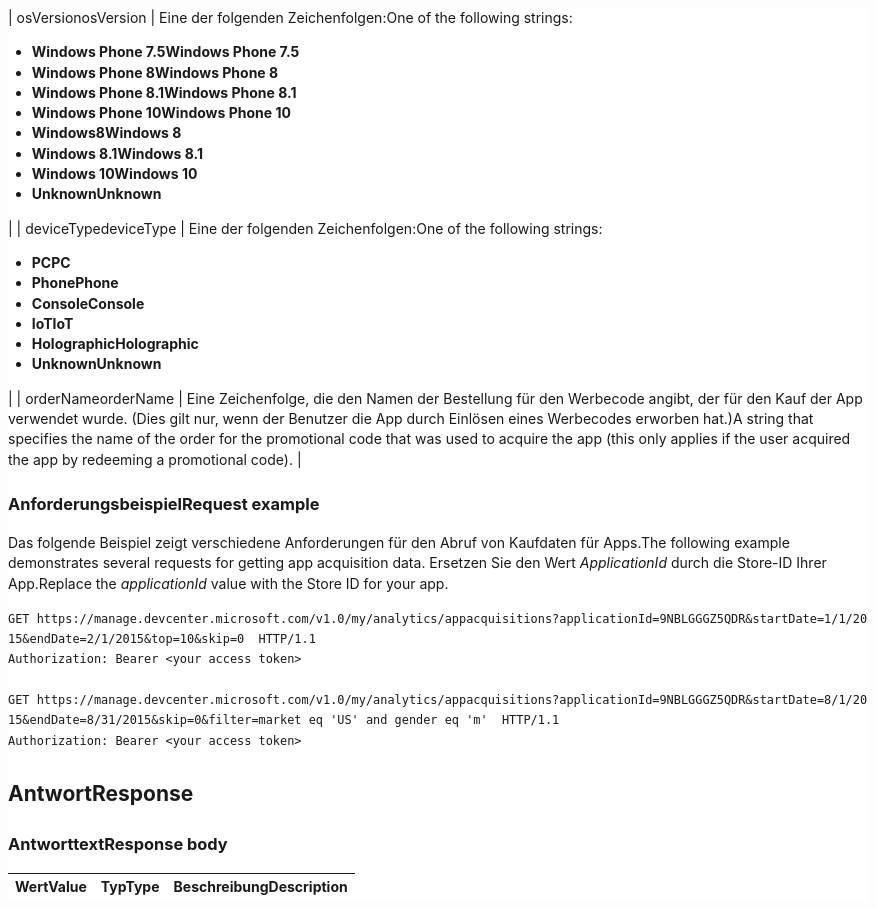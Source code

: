 | <span data-ttu-id="bebac-249">osVersion</span><span class="sxs-lookup"><span data-stu-id="bebac-249">osVersion</span></span> | <span data-ttu-id="bebac-250">Eine der folgenden Zeichenfolgen:</span><span class="sxs-lookup"><span data-stu-id="bebac-250">One of the following strings:</span></span><ul><li><strong><span data-ttu-id="bebac-251">Windows Phone 7.5</span><span class="sxs-lookup"><span data-stu-id="bebac-251">Windows Phone 7.5</span></span></strong></li><li><strong><span data-ttu-id="bebac-252">Windows Phone 8</span><span class="sxs-lookup"><span data-stu-id="bebac-252">Windows Phone 8</span></span></strong></li><li><strong><span data-ttu-id="bebac-253">Windows Phone 8.1</span><span class="sxs-lookup"><span data-stu-id="bebac-253">Windows Phone 8.1</span></span></strong></li><li><strong><span data-ttu-id="bebac-254">Windows Phone 10</span><span class="sxs-lookup"><span data-stu-id="bebac-254">Windows Phone 10</span></span></strong></li><li><strong><span data-ttu-id="bebac-255">Windows8</span><span class="sxs-lookup"><span data-stu-id="bebac-255">Windows 8</span></span></strong></li><li><strong><span data-ttu-id="bebac-256">Windows 8.1</span><span class="sxs-lookup"><span data-stu-id="bebac-256">Windows 8.1</span></span></strong></li><li><strong><span data-ttu-id="bebac-257">Windows 10</span><span class="sxs-lookup"><span data-stu-id="bebac-257">Windows 10</span></span></strong></li><li><strong><span data-ttu-id="bebac-258">Unknown</span><span class="sxs-lookup"><span data-stu-id="bebac-258">Unknown</span></span></strong></li></ul> |
| <span data-ttu-id="bebac-259">deviceType</span><span class="sxs-lookup"><span data-stu-id="bebac-259">deviceType</span></span> | <span data-ttu-id="bebac-260">Eine der folgenden Zeichenfolgen:</span><span class="sxs-lookup"><span data-stu-id="bebac-260">One of the following strings:</span></span><ul><li><strong><span data-ttu-id="bebac-261">PC</span><span class="sxs-lookup"><span data-stu-id="bebac-261">PC</span></span></strong></li><li><strong><span data-ttu-id="bebac-262">Phone</span><span class="sxs-lookup"><span data-stu-id="bebac-262">Phone</span></span></strong></li><li><strong><span data-ttu-id="bebac-263">Console</span><span class="sxs-lookup"><span data-stu-id="bebac-263">Console</span></span></strong></li><li><strong><span data-ttu-id="bebac-264">IoT</span><span class="sxs-lookup"><span data-stu-id="bebac-264">IoT</span></span></strong></li><li><strong><span data-ttu-id="bebac-265">Holographic</span><span class="sxs-lookup"><span data-stu-id="bebac-265">Holographic</span></span></strong></li><li><strong><span data-ttu-id="bebac-266">Unknown</span><span class="sxs-lookup"><span data-stu-id="bebac-266">Unknown</span></span></strong></li></ul> |
| <span data-ttu-id="bebac-267">orderName</span><span class="sxs-lookup"><span data-stu-id="bebac-267">orderName</span></span> | <span data-ttu-id="bebac-268">Eine Zeichenfolge, die den Namen der Bestellung für den Werbecode angibt, der für den Kauf der App verwendet wurde. (Dies gilt nur, wenn der Benutzer die App durch Einlösen eines Werbecodes erworben hat.)</span><span class="sxs-lookup"><span data-stu-id="bebac-268">A string that specifies the name of the order for the promotional code that was used to acquire the app (this only applies if the user acquired the app by redeeming a promotional code).</span></span> |

<span/> 

### <a name="request-example"></a><span data-ttu-id="bebac-269">Anforderungsbeispiel</span><span class="sxs-lookup"><span data-stu-id="bebac-269">Request example</span></span>

<span data-ttu-id="bebac-270">Das folgende Beispiel zeigt verschiedene Anforderungen für den Abruf von Kaufdaten für Apps.</span><span class="sxs-lookup"><span data-stu-id="bebac-270">The following example demonstrates several requests for getting app acquisition data.</span></span> <span data-ttu-id="bebac-271">Ersetzen Sie den Wert *ApplicationId* durch die Store-ID Ihrer App.</span><span class="sxs-lookup"><span data-stu-id="bebac-271">Replace the *applicationId* value with the Store ID for your app.</span></span>

```syntax
GET https://manage.devcenter.microsoft.com/v1.0/my/analytics/appacquisitions?applicationId=9NBLGGGZ5QDR&startDate=1/1/2015&endDate=2/1/2015&top=10&skip=0  HTTP/1.1
Authorization: Bearer <your access token>

GET https://manage.devcenter.microsoft.com/v1.0/my/analytics/appacquisitions?applicationId=9NBLGGGZ5QDR&startDate=8/1/2015&endDate=8/31/2015&skip=0&filter=market eq 'US' and gender eq 'm'  HTTP/1.1
Authorization: Bearer <your access token>
```

## <a name="response"></a><span data-ttu-id="bebac-272">Antwort</span><span class="sxs-lookup"><span data-stu-id="bebac-272">Response</span></span>


### <a name="response-body"></a><span data-ttu-id="bebac-273">Antworttext</span><span class="sxs-lookup"><span data-stu-id="bebac-273">Response body</span></span>

| <span data-ttu-id="bebac-274">Wert</span><span class="sxs-lookup"><span data-stu-id="bebac-274">Value</span></span>      | <span data-ttu-id="bebac-275">Typ</span><span class="sxs-lookup"><span data-stu-id="bebac-275">Type</span></span>   | <span data-ttu-id="bebac-276">Beschreibung</span><span class="sxs-lookup"><span data-stu-id="bebac-276">Description</span></span>                  |
|------------|--------|-------------------------------------------------------|